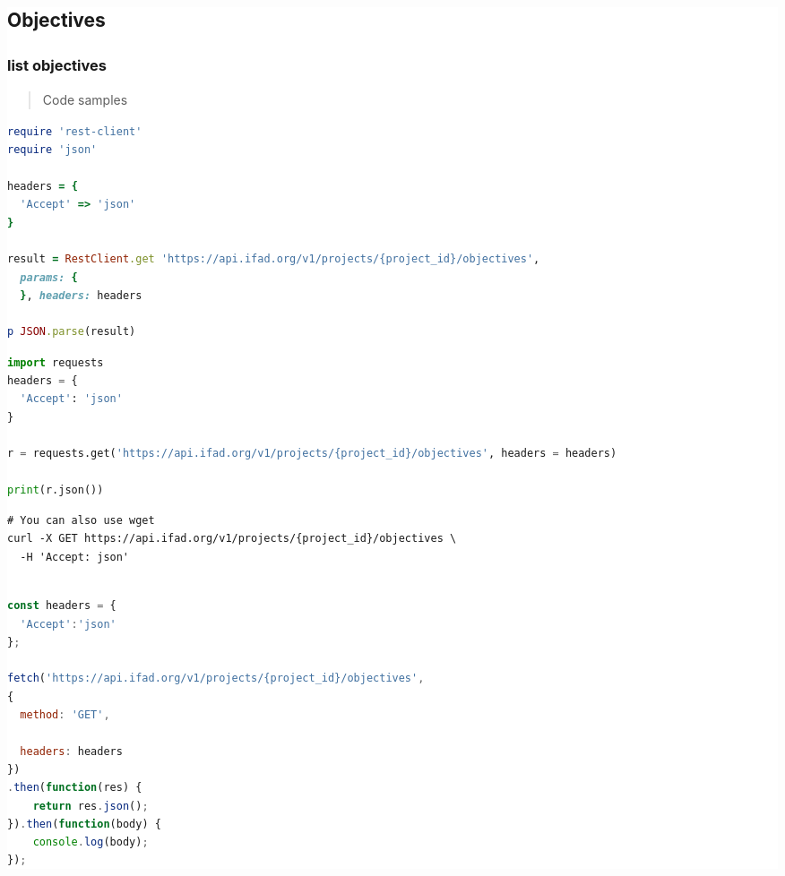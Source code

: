 
## Objectives

### list objectives

> Code samples

```ruby
require 'rest-client'
require 'json'

headers = {
  'Accept' => 'json'
}

result = RestClient.get 'https://api.ifad.org/v1/projects/{project_id}/objectives',
  params: {
  }, headers: headers

p JSON.parse(result)

```

```python
import requests
headers = {
  'Accept': 'json'
}

r = requests.get('https://api.ifad.org/v1/projects/{project_id}/objectives', headers = headers)

print(r.json())

```

```shell
# You can also use wget
curl -X GET https://api.ifad.org/v1/projects/{project_id}/objectives \
  -H 'Accept: json'

```

```javascript

const headers = {
  'Accept':'json'
};

fetch('https://api.ifad.org/v1/projects/{project_id}/objectives',
{
  method: 'GET',

  headers: headers
})
.then(function(res) {
    return res.json();
}).then(function(body) {
    console.log(body);
});

```

